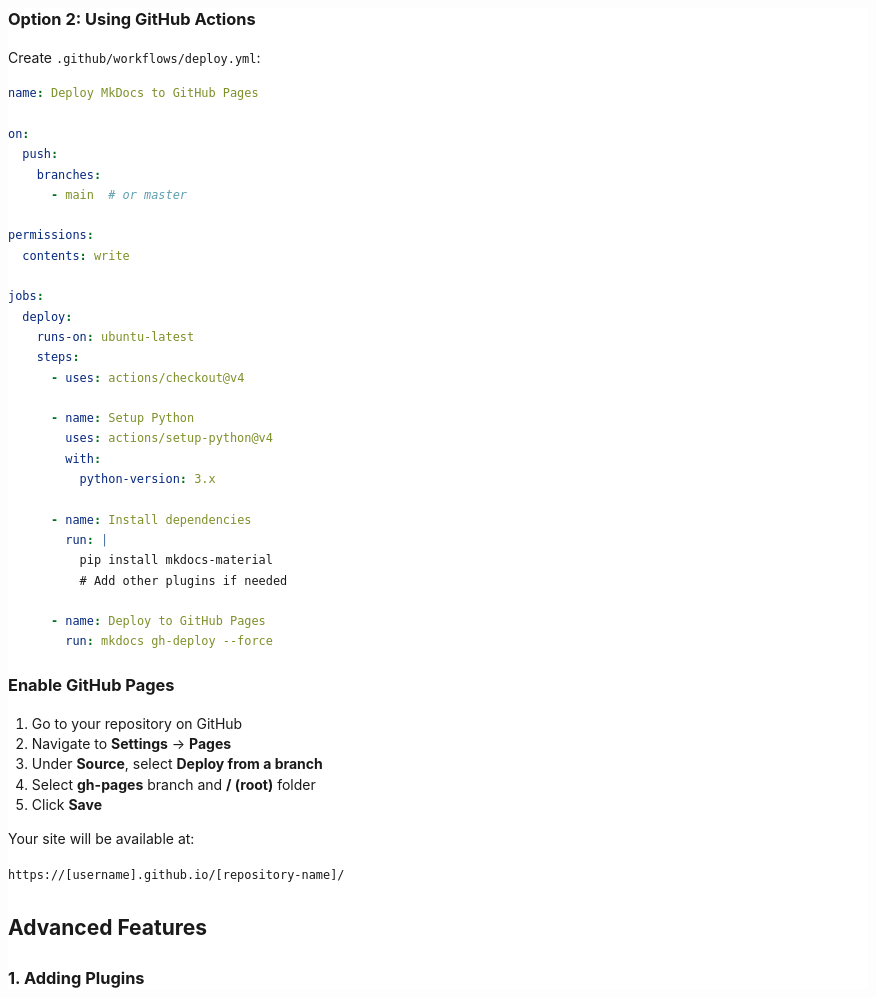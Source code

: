 ### Option 2: Using GitHub Actions

Create `.github/workflows/deploy.yml`:

```yaml
name: Deploy MkDocs to GitHub Pages

on:
  push:
    branches:
      - main  # or master

permissions:
  contents: write

jobs:
  deploy:
    runs-on: ubuntu-latest
    steps:
      - uses: actions/checkout@v4
      
      - name: Setup Python
        uses: actions/setup-python@v4
        with:
          python-version: 3.x
      
      - name: Install dependencies
        run: |
          pip install mkdocs-material
          # Add other plugins if needed
      
      - name: Deploy to GitHub Pages
        run: mkdocs gh-deploy --force
```

### Enable GitHub Pages

1. Go to your repository on GitHub
2. Navigate to **Settings** → **Pages**
3. Under **Source**, select **Deploy from a branch**
4. Select **gh-pages** branch and **/ (root)** folder
5. Click **Save**

Your site will be available at:
```
https://[username].github.io/[repository-name]/
```

## Advanced Features

### 1. Adding Plugins
